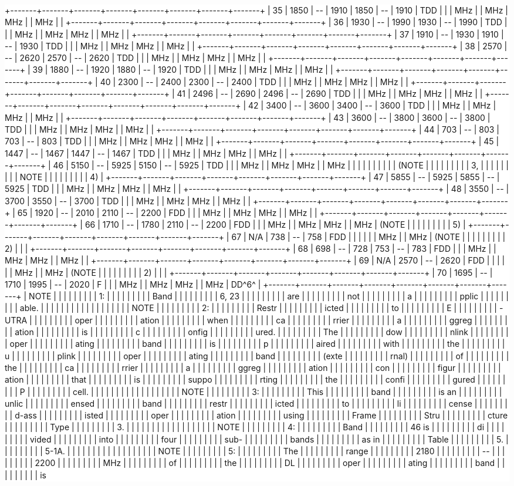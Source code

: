 +-------+-------+-------+-------+-------+-------+-------+-------+ | 35 | 1850 | -- | 1910 | 1850 | -- | 1910 | TDD | | | MHz | | MHz | MHz | | MHz | | +-------+-------+-------+-------+-------+-------+-------+-------+ | 36 | 1930 | -- | 1990 | 1930 | -- | 1990 | TDD | | | MHz | | MHz | MHz | | MHz | | +-------+-------+-------+-------+-------+-------+-------+-------+ | 37 | 1910 | -- | 1930 | 1910 | -- | 1930 | TDD | | | MHz | | MHz | MHz | | MHz | | +-------+-------+-------+-------+-------+-------+-------+-------+ | 38 | 2570 | -- | 2620 | 2570 | -- | 2620 | TDD | | | MHz | | MHz | MHz | | MHz | | +-------+-------+-------+-------+-------+-------+-------+-------+ | 39 | 1880 | -- | 1920 | 1880 | -- | 1920 | TDD | | | MHz | | MHz | MHz | | MHz | | +-------+-------+-------+-------+-------+-------+-------+-------+ | 40 | 2300 | -- | 2400 | 2300 | -- | 2400 | TDD | | | MHz | | MHz | MHz | | MHz | | +-------+-------+-------+-------+-------+-------+-------+-------+ | 41 | 2496 | -- | 2690 | 2496 | -- | 2690 | TDD | | | MHz | | MHz | MHz | | MHz | | +-------+-------+-------+-------+-------+-------+-------+-------+ | 42 | 3400 | -- | 3600 | 3400 | -- | 3600 | TDD | | | MHz | | MHz | MHz | | MHz | | +-------+-------+-------+-------+-------+-------+-------+-------+ | 43 | 3600 | -- | 3800 | 3600 | -- | 3800 | TDD | | | MHz | | MHz | MHz | | MHz | | +-------+-------+-------+-------+-------+-------+-------+-------+ | 44 | 703 | -- | 803 | 703 | -- | 803 | TDD | | | MHz | | MHz | MHz | | MHz | | +-------+-------+-------+-------+-------+-------+-------+-------+ | 45 | 1447 | -- | 1467 | 1447 | -- | 1467 | TDD | | | MHz | | MHz | MHz | | MHz | | +-------+-------+-------+-------+-------+-------+-------+-------+ | 46 | 5150 | -- | 5925 | 5150 | -- | 5925 | TDD | | | MHz | | MHz | MHz | | MHz | | | | | | | | | | (NOTE | | | | | | | | | 3, | | | | | | | | | NOTE | | | | | | | | | 4) | +-------+-------+-------+-------+-------+-------+-------+-------+ | 47 | 5855 | -- | 5925 | 5855 | -- | 5925 | TDD | | | MHz | | MHz | MHz | | MHz | | +-------+-------+-------+-------+-------+-------+-------+-------+ | 48 | 3550 | -- | 3700 | 3550 | -- | 3700 | TDD | | | MHz | | MHz | MHz | | MHz | | +-------+-------+-------+-------+-------+-------+-------+-------+ | 65 | 1920 | -- | 2010 | 2110 | -- | 2200 | FDD | | | MHz | | MHz | MHz | | MHz | | +-------+-------+-------+-------+-------+-------+-------+-------+ | 66 | 1710 | -- | 1780 | 2110 | -- | 2200 | FDD | | | MHz | | MHz | MHz | | MHz | (NOTE | | | | | | | | | 5) | +-------+-------+-------+-------+-------+-------+-------+-------+ | 67 | N/A | 738 | -- | 758 | FDD | | | | | | MHz | | MHz | (NOTE | | | | | | | | | 2) | | | +-------+-------+-------+-------+-------+-------+-------+-------+ | 68 | 698 | -- | 728 | 753 | -- | 783 | FDD | | | MHz | | MHz | MHz | | MHz | | +-------+-------+-------+-------+-------+-------+-------+-------+ | 69 | N/A | 2570 | -- | 2620 | FDD | | | | | | MHz | | MHz | (NOTE | | | | | | | | | 2) | | | +-------+-------+-------+-------+-------+-------+-------+-------+ | 70 | 1695 | -- | 1710 | 1995 | -- | 2020 | F | | | MHz | | MHz | MHz | | MHz | DD^6^ | +-------+-------+-------+-------+-------+-------+-------+-------+ | NOTE | | | | | | | | | 1: | | | | | | | | | Band | | | | | | | | | 6, 23 | | | | | | | | | are | | | | | | | | | not | | | | | | | | | a | | | | | | | | | pplic | | | | | | | | | able. | | | | | | | | | | | | | | | | | | NOTE | | | | | | | | | 2: | | | | | | | | | Restr | | | | | | | | | icted | | | | | | | | | to | | | | | | | | | E | | | | | | | | | -UTRA | | | | | | | | | oper | | | | | | | | | ation | | | | | | | | | when | | | | | | | | | ca | | | | | | | | | rrier | | | | | | | | | a | | | | | | | | | ggreg | | | | | | | | | ation | | | | | | | | | is | | | | | | | | | c | | | | | | | | | onfig | | | | | | | | | ured. | | | | | | | | | The | | | | | | | | | dow | | | | | | | | | nlink | | | | | | | | | oper | | | | | | | | | ating | | | | | | | | | band | | | | | | | | | is | | | | | | | | | p | | | | | | | | | aired | | | | | | | | | with | | | | | | | | | the | | | | | | | | | u | | | | | | | | | plink | | | | | | | | | oper | | | | | | | | | ating | | | | | | | | | band | | | | | | | | | (exte | | | | | | | | | rnal) | | | | | | | | | of | | | | | | | | | the | | | | | | | | | ca | | | | | | | | | rrier | | | | | | | | | a | | | | | | | | | ggreg | | | | | | | | | ation | | | | | | | | | con | | | | | | | | | figur | | | | | | | | | ation | | | | | | | | | that | | | | | | | | | is | | | | | | | | | suppo | | | | | | | | | rting | | | | | | | | | the | | | | | | | | | confi | | | | | | | | | gured | | | | | | | | | P | | | | | | | | | cell. | | | | | | | | | | | | | | | | | | NOTE | | | | | | | | | 3: | | | | | | | | | This | | | | | | | | | band | | | | | | | | | is an | | | | | | | | | unlic | | | | | | | | | ensed | | | | | | | | | band | | | | | | | | | restr | | | | | | | | | icted | | | | | | | | | to | | | | | | | | | li | | | | | | | | | cense | | | | | | | | | d-ass | | | | | | | | | isted | | | | | | | | | oper | | | | | | | | | ation | | | | | | | | | using | | | | | | | | | Frame | | | | | | | | | Stru | | | | | | | | | cture | | | | | | | | | Type | | | | | | | | | 3. | | | | | | | | | | | | | | | | | | NOTE | | | | | | | | | 4: | | | | | | | | | Band | | | | | | | | | 46 is | | | | | | | | | di | | | | | | | | | vided | | | | | | | | | into | | | | | | | | | four | | | | | | | | | sub- | | | | | | | | | bands | | | | | | | | | as in | | | | | | | | | Table | | | | | | | | | 5. | | | | | | | | | 5-1A. | | | | | | | | | | | | | | | | | | NOTE | | | | | | | | | 5: | | | | | | | | | The | | | | | | | | | range | | | | | | | | | 2180 | | | | | | | | | -- | | | | | | | | | 2200 | | | | | | | | | MHz | | | | | | | | | of | | | | | | | | | the | | | | | | | | | DL | | | | | | | | | oper | | | | | | | | | ating | | | | | | | | | band | | | | | | | | | is